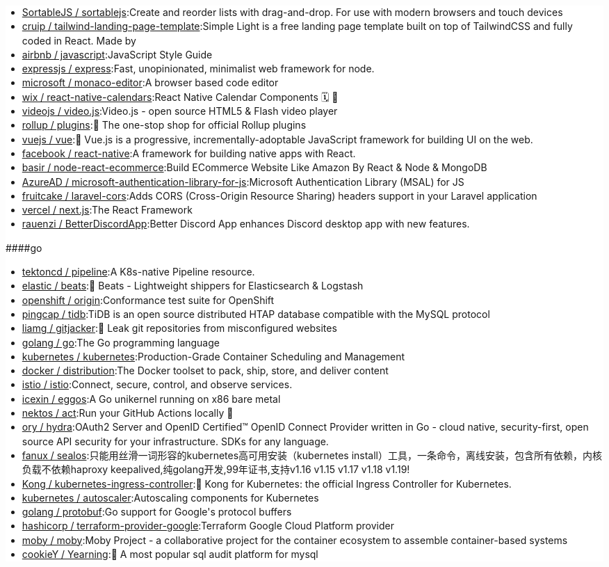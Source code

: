 * [SortableJS / sortablejs](https://github.com/SortableJS/sortablejs):Create and reorder lists with drag-and-drop. For use with modern browsers and touch devices
* [cruip / tailwind-landing-page-template](https://github.com/cruip/tailwind-landing-page-template):Simple Light is a free landing page template built on top of TailwindCSS and fully coded in React. Made by
* [airbnb / javascript](https://github.com/airbnb/javascript):JavaScript Style Guide
* [expressjs / express](https://github.com/expressjs/express):Fast, unopinionated, minimalist web framework for node.
* [microsoft / monaco-editor](https://github.com/microsoft/monaco-editor):A browser based code editor
* [wix / react-native-calendars](https://github.com/wix/react-native-calendars):React Native Calendar Components 🗓️ 📆
* [videojs / video.js](https://github.com/videojs/video.js):Video.js - open source HTML5 & Flash video player
* [rollup / plugins](https://github.com/rollup/plugins):🍣 The one-stop shop for official Rollup plugins
* [vuejs / vue](https://github.com/vuejs/vue):🖖 Vue.js is a progressive, incrementally-adoptable JavaScript framework for building UI on the web.
* [facebook / react-native](https://github.com/facebook/react-native):A framework for building native apps with React.
* [basir / node-react-ecommerce](https://github.com/basir/node-react-ecommerce):Build ECommerce Website Like Amazon By React & Node & MongoDB
* [AzureAD / microsoft-authentication-library-for-js](https://github.com/AzureAD/microsoft-authentication-library-for-js):Microsoft Authentication Library (MSAL) for JS
* [fruitcake / laravel-cors](https://github.com/fruitcake/laravel-cors):Adds CORS (Cross-Origin Resource Sharing) headers support in your Laravel application
* [vercel / next.js](https://github.com/vercel/next.js):The React Framework
* [rauenzi / BetterDiscordApp](https://github.com/rauenzi/BetterDiscordApp):Better Discord App enhances Discord desktop app with new features.

####go
* [tektoncd / pipeline](https://github.com/tektoncd/pipeline):A K8s-native Pipeline resource.
* [elastic / beats](https://github.com/elastic/beats):🐠 Beats - Lightweight shippers for Elasticsearch & Logstash
* [openshift / origin](https://github.com/openshift/origin):Conformance test suite for OpenShift
* [pingcap / tidb](https://github.com/pingcap/tidb):TiDB is an open source distributed HTAP database compatible with the MySQL protocol
* [liamg / gitjacker](https://github.com/liamg/gitjacker):🔪 Leak git repositories from misconfigured websites
* [golang / go](https://github.com/golang/go):The Go programming language
* [kubernetes / kubernetes](https://github.com/kubernetes/kubernetes):Production-Grade Container Scheduling and Management
* [docker / distribution](https://github.com/docker/distribution):The Docker toolset to pack, ship, store, and deliver content
* [istio / istio](https://github.com/istio/istio):Connect, secure, control, and observe services.
* [icexin / eggos](https://github.com/icexin/eggos):A Go unikernel running on x86 bare metal
* [nektos / act](https://github.com/nektos/act):Run your GitHub Actions locally 🚀
* [ory / hydra](https://github.com/ory/hydra):OAuth2 Server and OpenID Certified™ OpenID Connect Provider written in Go - cloud native, security-first, open source API security for your infrastructure. SDKs for any language.
* [fanux / sealos](https://github.com/fanux/sealos):只能用丝滑一词形容的kubernetes高可用安装（kubernetes install）工具，一条命令，离线安装，包含所有依赖，内核负载不依赖haproxy keepalived,纯golang开发,99年证书,支持v1.16 v1.15 v1.17 v1.18 v1.19!
* [Kong / kubernetes-ingress-controller](https://github.com/Kong/kubernetes-ingress-controller):🦍 Kong for Kubernetes: the official Ingress Controller for Kubernetes.
* [kubernetes / autoscaler](https://github.com/kubernetes/autoscaler):Autoscaling components for Kubernetes
* [golang / protobuf](https://github.com/golang/protobuf):Go support for Google's protocol buffers
* [hashicorp / terraform-provider-google](https://github.com/hashicorp/terraform-provider-google):Terraform Google Cloud Platform provider
* [moby / moby](https://github.com/moby/moby):Moby Project - a collaborative project for the container ecosystem to assemble container-based systems
* [cookieY / Yearning](https://github.com/cookieY/Yearning):🐳 A most popular sql audit platform for mysql